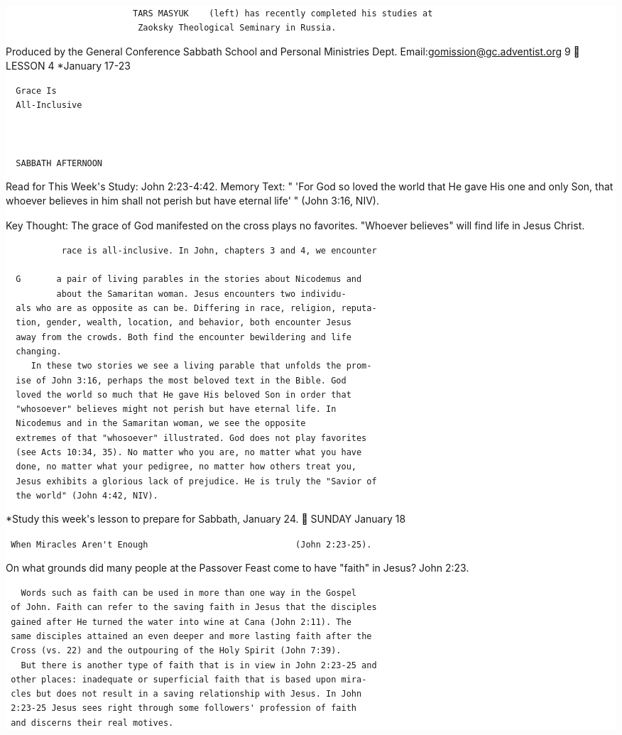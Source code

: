                              TARS MASYUK    (left) has recently completed his studies at
                              Zaoksky Theological Seminary in Russia.




Produced by the General Conference Sabbath School and Personal Ministries Dept.
Email:gomission@gc.adventist.org                                                9
         LESSON             4      *January 17-23


      Grace Is
      All-Inclusive



      SABBATH AFTERNOON

Read for This Week's Study: John 2:23-4:42.
Memory Text: " 'For God so loved the world that He gave His
      one and only Son, that whoever believes in him shall not perish
      but have eternal life' " (John 3:16, NIV).

Key Thought: The grace of God manifested on the cross plays
      no favorites. "Whoever believes" will find life in Jesus Christ.

               race is all-inclusive. In John, chapters 3 and 4, we encounter

      G       a pair of living parables in the stories about Nicodemus and
              about the Samaritan woman. Jesus encounters two individu-
      als who are as opposite as can be. Differing in race, religion, reputa-
      tion, gender, wealth, location, and behavior, both encounter Jesus
      away from the crowds. Both find the encounter bewildering and life
      changing.
         In these two stories we see a living parable that unfolds the prom-
      ise of John 3:16, perhaps the most beloved text in the Bible. God
      loved the world so much that He gave His beloved Son in order that
      "whosoever" believes might not perish but have eternal life. In
      Nicodemus and in the Samaritan woman, we see the opposite
      extremes of that "whosoever" illustrated. God does not play favorites
      (see Acts 10:34, 35). No matter who you are, no matter what you have
      done, no matter what your pedigree, no matter how others treat you,
      Jesus exhibits a glorious lack of prejudice. He is truly the "Savior of
      the world" (John 4:42, NIV).

*Study this week's lesson to prepare for Sabbath, January 24.
                 SUNDAY January 18


     When Miracles Aren't Enough                             (John 2:23-25).

On what grounds did many people at the Passover Feast come to
     have "faith" in Jesus? John 2:23.


       Words such as faith can be used in more than one way in the Gospel
     of John. Faith can refer to the saving faith in Jesus that the disciples
     gained after He turned the water into wine at Cana (John 2:11). The
     same disciples attained an even deeper and more lasting faith after the
     Cross (vs. 22) and the outpouring of the Holy Spirit (John 7:39).
       But there is another type of faith that is in view in John 2:23-25 and
     other places: inadequate or superficial faith that is based upon mira-
     cles but does not result in a saving relationship with Jesus. In John
     2:23-25 Jesus sees right through some followers' profession of faith
     and discerns their real motives.
